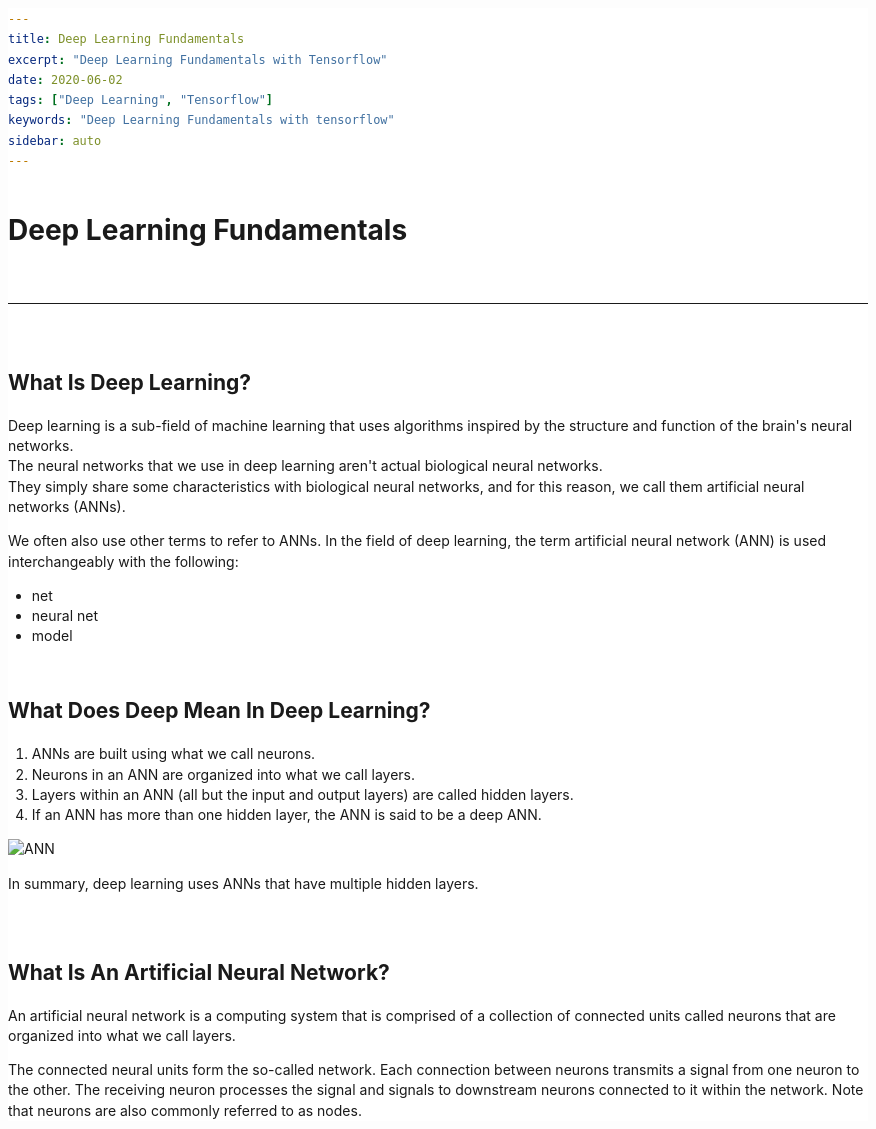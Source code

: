 ```yaml
---
title: Deep Learning Fundamentals
excerpt: "Deep Learning Fundamentals with Tensorflow"
date: 2020-06-02
tags: ["Deep Learning", "Tensorflow"]
keywords: "Deep Learning Fundamentals with tensorflow"
sidebar: auto
---
```


# Deep Learning Fundamentals

<br>
<hr>
<br>

## What Is Deep Learning?

Deep learning is a sub-field of machine learning that uses algorithms inspired by the structure and function of the brain's neural networks.  
The neural networks that we use in deep learning aren't actual biological neural networks.  
They simply share some characteristics with biological neural networks, and for this reason, we call them artificial neural networks (ANNs).

We often also use other terms to refer to ANNs. In the field of deep learning, the term artificial neural network (ANN) is used interchangeably with the following:

- net
- neural net
- model  
  <br>

## What Does Deep Mean In Deep Learning?

1. ANNs are built using what we call neurons.
2. Neurons in an ANN are organized into what we call layers.
3. Layers within an ANN (all but the input and output layers) are called hidden layers.
4. If an ANN has more than one hidden layer, the ANN is said to be a deep ANN.

![ANN](/assets/images/DeepLearning/ANN.jpg)

In summary, deep learning uses ANNs that have multiple hidden layers.

<br>

## What Is An Artificial Neural Network?

An artificial neural network is a computing system that is comprised of a collection of connected units called neurons that are organized into what we call layers.

The connected neural units form the so-called network. Each connection between neurons transmits a signal from one neuron to the other. The receiving neuron processes the signal and signals to downstream neurons connected to it within the network. Note that neurons are also commonly referred to as nodes.
